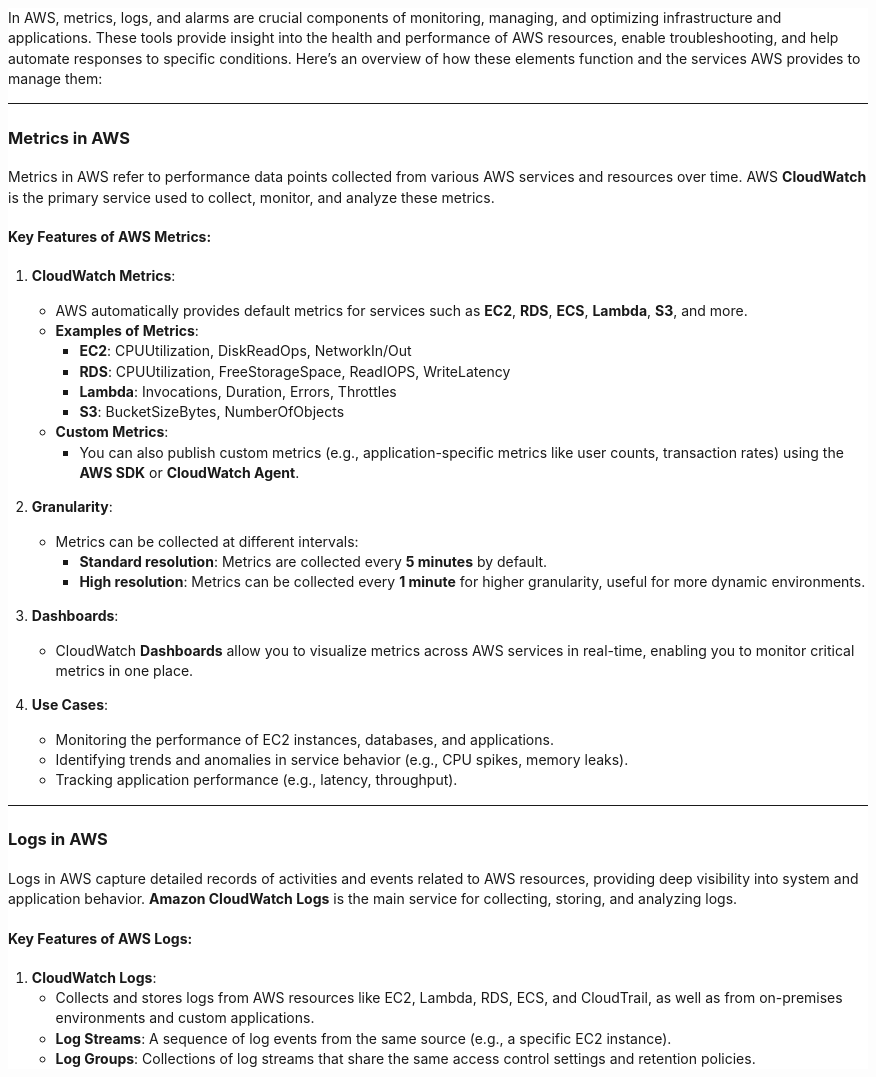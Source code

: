 In AWS, metrics, logs, and alarms are crucial components of monitoring, managing, and optimizing infrastructure and applications. These tools provide insight into the health and performance of AWS resources, enable troubleshooting, and help automate responses to specific conditions. Here’s an overview of how these elements function and the services AWS provides to manage them:

---

### **Metrics in AWS**

Metrics in AWS refer to performance data points collected from various AWS services and resources over time. AWS **CloudWatch** is the primary service used to collect, monitor, and analyze these metrics.

#### **Key Features of AWS Metrics**:
1. **CloudWatch Metrics**:
   - AWS automatically provides default metrics for services such as **EC2**, **RDS**, **ECS**, **Lambda**, **S3**, and more.
   - **Examples of Metrics**:
     - **EC2**: CPUUtilization, DiskReadOps, NetworkIn/Out
     - **RDS**: CPUUtilization, FreeStorageSpace, ReadIOPS, WriteLatency
     - **Lambda**: Invocations, Duration, Errors, Throttles
     - **S3**: BucketSizeBytes, NumberOfObjects
   - **Custom Metrics**:
     - You can also publish custom metrics (e.g., application-specific metrics like user counts, transaction rates) using the **AWS SDK** or **CloudWatch Agent**.
   
2. **Granularity**:
   - Metrics can be collected at different intervals:
     - **Standard resolution**: Metrics are collected every **5 minutes** by default.
     - **High resolution**: Metrics can be collected every **1 minute** for higher granularity, useful for more dynamic environments.

3. **Dashboards**:
   - CloudWatch **Dashboards** allow you to visualize metrics across AWS services in real-time, enabling you to monitor critical metrics in one place.

4. **Use Cases**:
   - Monitoring the performance of EC2 instances, databases, and applications.
   - Identifying trends and anomalies in service behavior (e.g., CPU spikes, memory leaks).
   - Tracking application performance (e.g., latency, throughput).

---

### **Logs in AWS**

Logs in AWS capture detailed records of activities and events related to AWS resources, providing deep visibility into system and application behavior. **Amazon CloudWatch Logs** is the main service for collecting, storing, and analyzing logs.

#### **Key Features of AWS Logs**:
1. **CloudWatch Logs**:
   - Collects and stores logs from AWS resources like EC2, Lambda, RDS, ECS, and CloudTrail, as well as from on-premises environments and custom applications.
   - **Log Streams**: A sequence of log events from the same source (e.g., a specific EC2 instance).
   - **Log Groups**: Collections of log streams that share the same access control settings and retention policies.
   